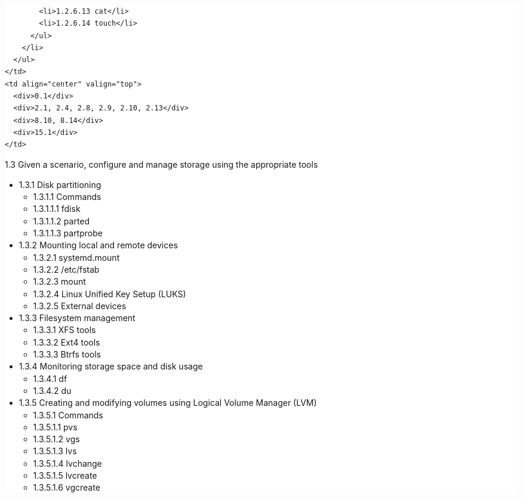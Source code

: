             <li>1.2.6.13 cat</li>
            <li>1.2.6.14 touch</li>
          </ul>
        </li>
      </ul>
    </td>
    <td align="center" valign="top">
      <div>0.1</div>
      <div>2.1, 2.4, 2.8, 2.9, 2.10, 2.13</div>
      <div>8.10, 8.14</div>
      <div>15.1</div>
    </td>
  </tr>
  <tr>
    <td align="center" valign="top">1.3</td>
    <td valign="top">
      Given a scenario, configure and manage storage using the appropriate
      tools
      <ul>
        <li>
          1.3.1 Disk partitioning
          <ul>
            <li>1.3.1.1 Commands</li>
            <li>1.3.1.1.1 fdisk</li>
            <li>1.3.1.1.2 parted</li>
            <li>1.3.1.1.3 partprobe</li>
          </ul>
        </li>
        <li>
          1.3.2 Mounting local and remote devices
          <ul>
            <li>1.3.2.1 systemd.mount</li>
            <li>1.3.2.2 /etc/fstab</li>
            <li>1.3.2.3 mount</li>
            <li>1.3.2.4 Linux Unified Key Setup (LUKS)</li>
            <li>1.3.2.5 External devices</li>
          </ul>
        </li>
        <li>
          1.3.3 Filesystem management
          <ul>
            <li>1.3.3.1 XFS tools</li>
            <li>1.3.3.2 Ext4 tools</li>
            <li>1.3.3.3 Btrfs tools</li>
          </ul>
        </li>
        <li>
          1.3.4 Monitoring storage space and disk usage
          <ul>
            <li>1.3.4.1 df</li>
            <li>1.3.4.2 du</li>
          </ul>
        </li>
        <li>
          1.3.5 Creating and modifying volumes using Logical Volume
          Manager (LVM)
          <ul>
            <li>1.3.5.1 Commands</li>
            <li>1.3.5.1.1 pvs</li>
            <li>1.3.5.1.2 vgs</li>
            <li>1.3.5.1.3 lvs</li>
            <li>1.3.5.1.4 lvchange</li>
            <li>1.3.5.1.5 lvcreate</li>
            <li>1.3.5.1.6 vgcreate</li>